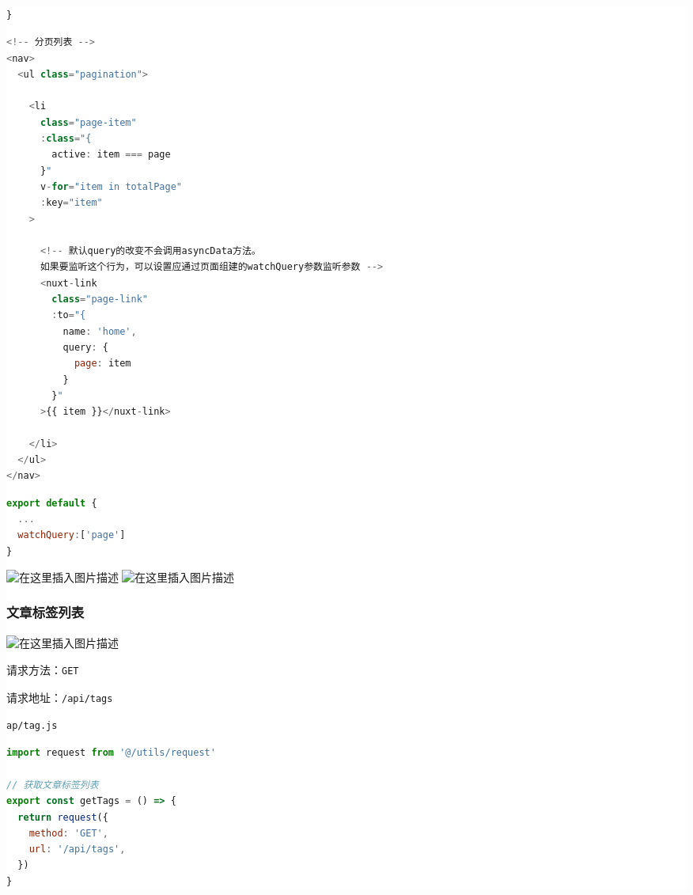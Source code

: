 ```js
}
```
```js
<!-- 分页列表 -->
<nav>
  <ul class="pagination">

    <li 
      class="page-item"
      :class="{
        active: item === page
      }"
      v-for="item in totalPage"
      :key="item"  
    >

      <!-- 默认query的改变不会调用asyncData方法。
      如果要监听这个行为，可以设置应通过页面组建的watchQuery参数监听参数 -->
      <nuxt-link 
        class="page-link" 
        :to="{
          name: 'home',
          query: {
            page: item
          }
        }"
      >{{ item }}</nuxt-link>

    </li>
  </ul>
</nav>
```
```js
export default {
  ...
  watchQuery:['page']
}
```
![在这里插入图片描述](https://img-blog.csdnimg.cn/20210107223834814.png?x-oss-process=image/watermark,type_ZmFuZ3poZW5naGVpdGk,shadow_10,text_aHR0cHM6Ly9ibG9nLmNzZG4ubmV0L3FxXzQ1MTQ5MjU2,size_16,color_FFFFFF,t_70)
![在这里插入图片描述](https://img-blog.csdnimg.cn/20210107223854228.png?x-oss-process=image/watermark,type_ZmFuZ3poZW5naGVpdGk,shadow_10,text_aHR0cHM6Ly9ibG9nLmNzZG4ubmV0L3FxXzQ1MTQ5MjU2,size_16,color_FFFFFF,t_70)

### 文章标签列表
![在这里插入图片描述](https://img-blog.csdnimg.cn/20210107224221660.png?x-oss-process=image/watermark,type_ZmFuZ3poZW5naGVpdGk,shadow_10,text_aHR0cHM6Ly9ibG9nLmNzZG4ubmV0L3FxXzQ1MTQ5MjU2,size_16,color_FFFFFF,t_70)

请求方法：`GET `

请求地址：`/api/tags`

`ap/tag.js`
```js
import request from '@/utils/request'

// 获取文章标签列表
export const getTags = () => {
  return request({
    method: 'GET',
    url: '/api/tags',
  })
}
```
